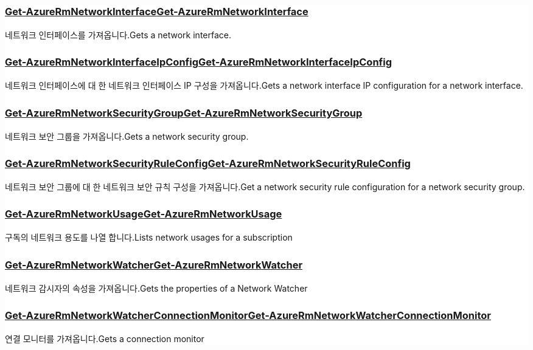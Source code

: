 ### [<span data-ttu-id="da79c-245">Get-AzureRmNetworkInterface</span><span class="sxs-lookup"><span data-stu-id="da79c-245">Get-AzureRmNetworkInterface</span></span>](Get-AzureRmNetworkInterface.md)
<span data-ttu-id="da79c-246">네트워크 인터페이스를 가져옵니다.</span><span class="sxs-lookup"><span data-stu-id="da79c-246">Gets a network interface.</span></span>

### [<span data-ttu-id="da79c-247">Get-AzureRmNetworkInterfaceIpConfig</span><span class="sxs-lookup"><span data-stu-id="da79c-247">Get-AzureRmNetworkInterfaceIpConfig</span></span>](Get-AzureRmNetworkInterfaceIpConfig.md)
<span data-ttu-id="da79c-248">네트워크 인터페이스에 대 한 네트워크 인터페이스 IP 구성을 가져옵니다.</span><span class="sxs-lookup"><span data-stu-id="da79c-248">Gets a network interface IP configuration for a network interface.</span></span>

### [<span data-ttu-id="da79c-249">Get-AzureRmNetworkSecurityGroup</span><span class="sxs-lookup"><span data-stu-id="da79c-249">Get-AzureRmNetworkSecurityGroup</span></span>](Get-AzureRmNetworkSecurityGroup.md)
<span data-ttu-id="da79c-250">네트워크 보안 그룹을 가져옵니다.</span><span class="sxs-lookup"><span data-stu-id="da79c-250">Gets a network security group.</span></span>

### [<span data-ttu-id="da79c-251">Get-AzureRmNetworkSecurityRuleConfig</span><span class="sxs-lookup"><span data-stu-id="da79c-251">Get-AzureRmNetworkSecurityRuleConfig</span></span>](Get-AzureRmNetworkSecurityRuleConfig.md)
<span data-ttu-id="da79c-252">네트워크 보안 그룹에 대 한 네트워크 보안 규칙 구성을 가져옵니다.</span><span class="sxs-lookup"><span data-stu-id="da79c-252">Get a network security rule configuration for a network security group.</span></span>

### [<span data-ttu-id="da79c-253">Get-AzureRmNetworkUsage</span><span class="sxs-lookup"><span data-stu-id="da79c-253">Get-AzureRmNetworkUsage</span></span>](Get-AzureRmNetworkUsage.md)
<span data-ttu-id="da79c-254">구독의 네트워크 용도를 나열 합니다.</span><span class="sxs-lookup"><span data-stu-id="da79c-254">Lists network usages for a subscription</span></span>

### [<span data-ttu-id="da79c-255">Get-AzureRmNetworkWatcher</span><span class="sxs-lookup"><span data-stu-id="da79c-255">Get-AzureRmNetworkWatcher</span></span>](Get-AzureRmNetworkWatcher.md)
<span data-ttu-id="da79c-256">네트워크 감시자의 속성을 가져옵니다.</span><span class="sxs-lookup"><span data-stu-id="da79c-256">Gets the properties of a Network Watcher</span></span>

### [<span data-ttu-id="da79c-257">Get-AzureRmNetworkWatcherConnectionMonitor</span><span class="sxs-lookup"><span data-stu-id="da79c-257">Get-AzureRmNetworkWatcherConnectionMonitor</span></span>](Get-AzureRmNetworkWatcherConnectionMonitor.md)
<span data-ttu-id="da79c-258">연결 모니터를 가져옵니다.</span><span class="sxs-lookup"><span data-stu-id="da79c-258">Gets a connection monitor</span></span>
